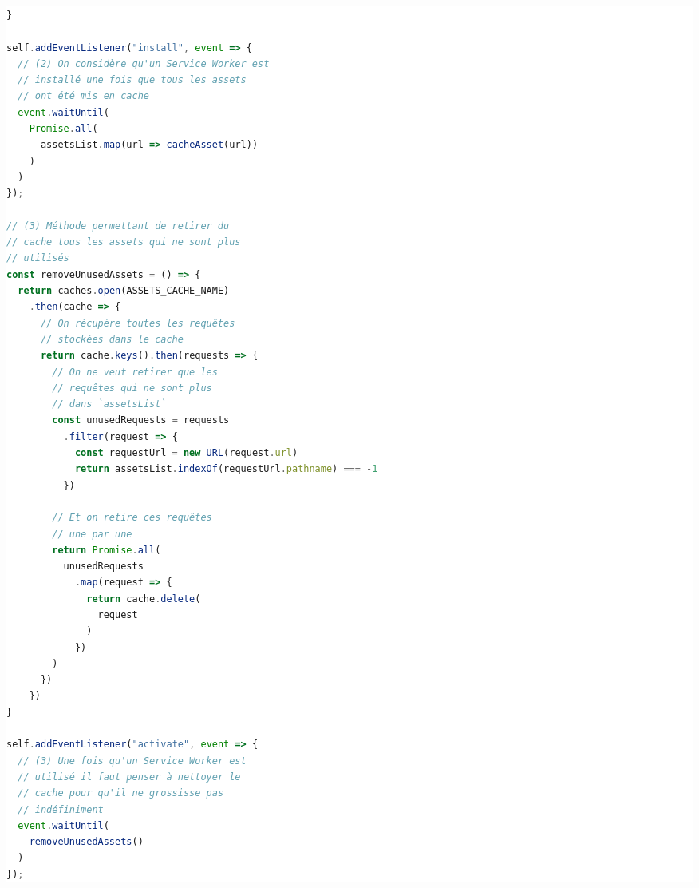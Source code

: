 ```js
}

self.addEventListener("install", event => {
  // (2) On considère qu'un Service Worker est
  // installé une fois que tous les assets
  // ont été mis en cache
  event.waitUntil(
    Promise.all(
      assetsList.map(url => cacheAsset(url))
    )
  )
});

// (3) Méthode permettant de retirer du
// cache tous les assets qui ne sont plus
// utilisés
const removeUnusedAssets = () => {
  return caches.open(ASSETS_CACHE_NAME)
    .then(cache => {
      // On récupère toutes les requêtes
      // stockées dans le cache
      return cache.keys().then(requests => {
        // On ne veut retirer que les
        // requêtes qui ne sont plus
        // dans `assetsList`
        const unusedRequests = requests
          .filter(request => {
            const requestUrl = new URL(request.url)
            return assetsList.indexOf(requestUrl.pathname) === -1
          })

        // Et on retire ces requêtes
        // une par une
        return Promise.all(
          unusedRequests
            .map(request => {
              return cache.delete(
                request
              )
            })
        )
      })
    })
}

self.addEventListener("activate", event => {
  // (3) Une fois qu'un Service Worker est
  // utilisé il faut penser à nettoyer le
  // cache pour qu'il ne grossisse pas
  // indéfiniment
  event.waitUntil(
    removeUnusedAssets()
  )
});
```
